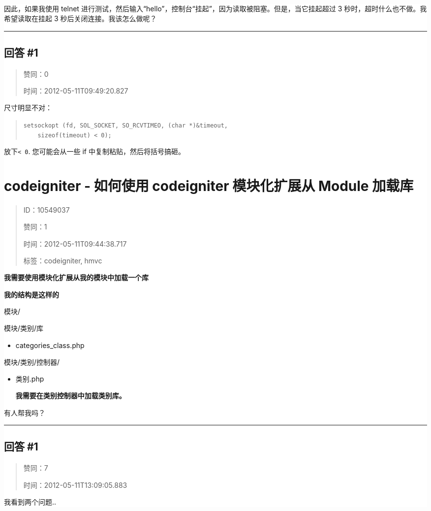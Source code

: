 因此，如果我使用 telnet 进行测试，然后输入“hello”，控制台“挂起”，因为读取被阻塞。但是，当它挂起超过 3 秒时，超时什么也不做。我希望读取在挂起 3 秒后关闭连接。我该怎么做呢？

* * *

## 回答 #1

> 赞同：0
> 
> 时间：2012-05-11T09:49:20.827

尺寸明显不对：

> ```
> setsockopt (fd, SOL_SOCKET, SO_RCVTIMEO, (char *)&timeout,
>     sizeof(timeout) < 0); 
> ```

放下`< 0`. 您可能会从一些 if 中复制粘贴，然后将括号搞砸。

# codeigniter - 如何使用 codeigniter 模块化扩展从 Module 加载库

> ID：10549037
> 
> 赞同：1
> 
> 时间：2012-05-11T09:44:38.717
> 
> 标签：codeigniter, hmvc

**我需要使用模块化扩展从我的模块中加载一个库**

**我的结构是这样的**

模块/

模块/类别/库

*   categories_class.php

模块/类别/控制器/

*   类别.php

    **我需要在类别控制器中加载类别库。**

有人帮我吗？

* * *

## 回答 #1

> 赞同：7
> 
> 时间：2012-05-11T13:09:05.883

我看到两个问题..
